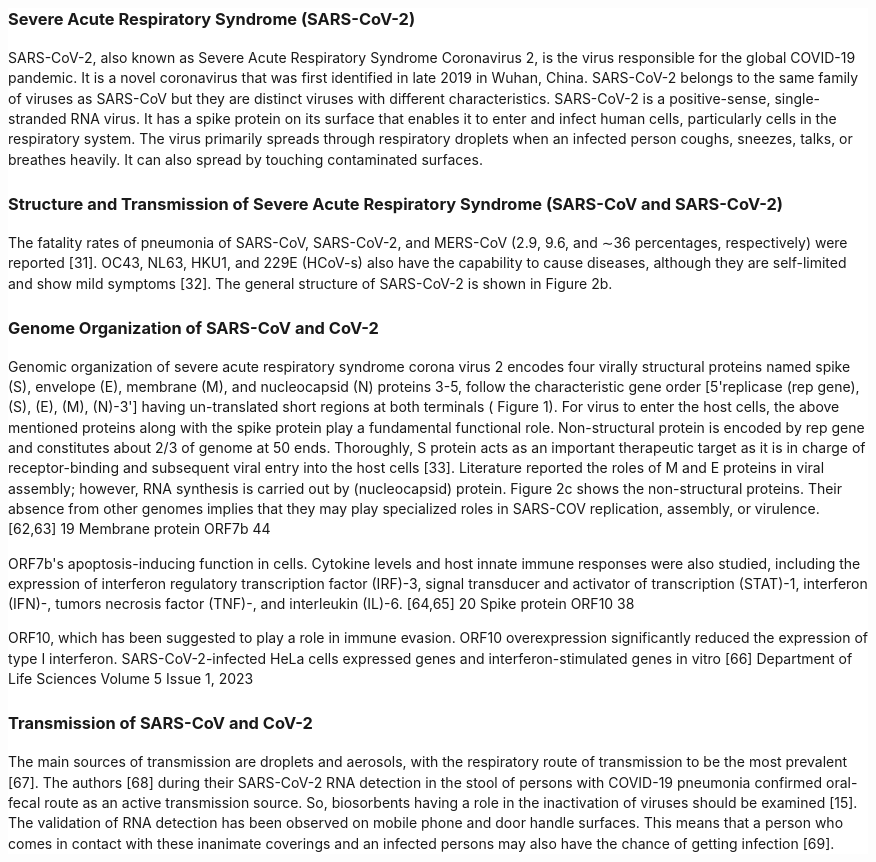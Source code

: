
### Severe Acute Respiratory Syndrome (SARS-CoV-2)

SARS-CoV-2, also known as Severe Acute Respiratory Syndrome Coronavirus 2, is the virus responsible for the global COVID-19 pandemic. It is a novel coronavirus that was first identified in late 2019 in Wuhan, China. SARS-CoV-2 belongs to the same family of viruses as SARS-CoV but they are distinct viruses with different characteristics. SARS-CoV-2 is a positive-sense, single-stranded RNA virus. It has a spike protein on its surface that enables it to enter and infect human cells, particularly cells in the respiratory system. The virus primarily spreads through respiratory droplets when an infected person coughs, sneezes, talks, or breathes heavily. It can also spread by touching contaminated surfaces.


### Structure and Transmission of Severe Acute Respiratory Syndrome (SARS-CoV and SARS-CoV-2)

The fatality rates of pneumonia of SARS-CoV, SARS-CoV-2, and MERS-CoV (2.9, 9.6, and ∼36 percentages, respectively) were reported [31]. OC43, NL63, HKU1, and 229E (HCoV-s) also have the capability to cause diseases, although they are self-limited and show mild symptoms [32]. The general structure of SARS-CoV-2 is shown in Figure 2b. 


### Genome Organization of SARS-CoV and CoV-2

Genomic organization of severe acute respiratory syndrome corona virus 2 encodes four virally structural proteins named spike (S), envelope (E), membrane (M), and nucleocapsid (N) proteins 3-5, follow the characteristic gene order [5'replicase (rep gene), (S), (E), (M), (N)-3'] having un-translated short regions at both terminals ( Figure 1). For virus to enter the host cells, the above mentioned proteins along with the spike protein play a fundamental functional role. Non-structural protein is encoded by rep gene and constitutes about 2/3 of genome at 50 ends. Thoroughly, S protein acts as an important therapeutic target as it is in charge of receptor-binding and subsequent viral entry into the host cells [33]. Literature reported the roles of M and E proteins in viral assembly; however, RNA synthesis is carried out by (nucleocapsid) protein. Figure 2c shows the non-structural proteins.  Their absence from other genomes implies that they may play specialized roles in SARS-COV replication, assembly, or virulence. [62,63] 19 Membrane protein ORF7b 44

ORF7b's apoptosis-inducing function in cells. Cytokine levels and host innate immune responses were also studied, including the expression of interferon regulatory transcription factor (IRF)-3, signal transducer and activator of transcription (STAT)-1, interferon (IFN)-, tumors necrosis factor (TNF)-, and interleukin (IL)-6. [64,65] 20 Spike protein ORF10 38

ORF10, which has been suggested to play a role in immune evasion. ORF10 overexpression significantly reduced the expression of type I interferon. SARS-CoV-2-infected HeLa cells expressed genes and interferon-stimulated genes in vitro [66] Department of Life Sciences Volume 5 Issue 1, 2023


### Transmission of SARS-CoV and CoV-2

The main sources of transmission are droplets and aerosols, with the respiratory route of transmission to be the most prevalent [67]. The authors [68] during their SARS-CoV-2 RNA detection in the stool of persons with COVID-19 pneumonia confirmed oral-fecal route as an active transmission source. So, biosorbents having a role in the inactivation of viruses should be examined [15]. The validation of RNA detection has been observed on mobile phone and door handle surfaces. This means that a person who comes in contact with these inanimate coverings and an infected persons may also have the chance of getting infection [69].
